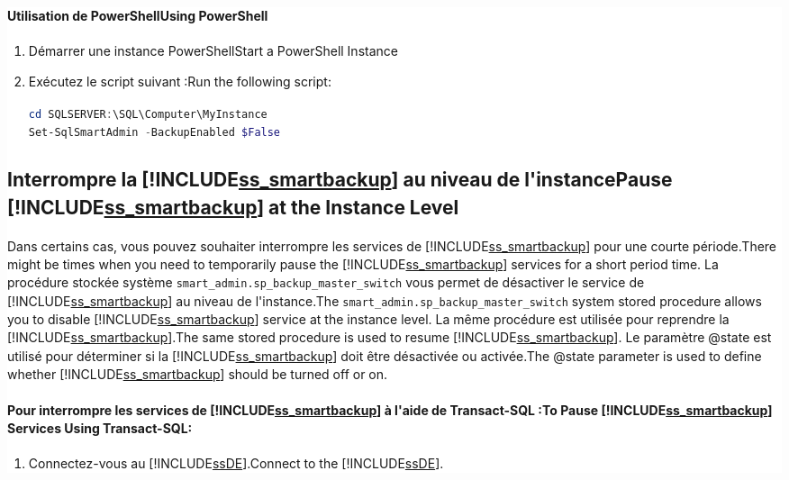 #### <a name="using-powershell"></a><span data-ttu-id="90a77-233">Utilisation de PowerShell</span><span class="sxs-lookup"><span data-stu-id="90a77-233">Using PowerShell</span></span>  
  
1.  <span data-ttu-id="90a77-234">Démarrer une instance PowerShell</span><span class="sxs-lookup"><span data-stu-id="90a77-234">Start a PowerShell Instance</span></span>  
  
2.  <span data-ttu-id="90a77-235">Exécutez le script suivant :</span><span class="sxs-lookup"><span data-stu-id="90a77-235">Run the following script:</span></span>  
  
    ```powershell
    cd SQLSERVER:\SQL\Computer\MyInstance
    Set-SqlSmartAdmin -BackupEnabled $False  
    ```  
  
##  <a name="pause-ss_smartbackup-at-the-instance-level"></a><a name="InstancePause"></a> <span data-ttu-id="90a77-236">Interrompre la [!INCLUDE[ss_smartbackup](../includes/ss-smartbackup-md.md)] au niveau de l'instance</span><span class="sxs-lookup"><span data-stu-id="90a77-236">Pause [!INCLUDE[ss_smartbackup](../includes/ss-smartbackup-md.md)] at the Instance Level</span></span>  
 <span data-ttu-id="90a77-237">Dans certains cas, vous pouvez souhaiter interrompre les services de [!INCLUDE[ss_smartbackup](../includes/ss-smartbackup-md.md)] pour une courte période.</span><span class="sxs-lookup"><span data-stu-id="90a77-237">There might be times when you need to temporarily pause the [!INCLUDE[ss_smartbackup](../includes/ss-smartbackup-md.md)] services for a short period time.</span></span>  <span data-ttu-id="90a77-238">La procédure stockée système `smart_admin.sp_backup_master_switch` vous permet de désactiver le service de [!INCLUDE[ss_smartbackup](../includes/ss-smartbackup-md.md)] au niveau de l'instance.</span><span class="sxs-lookup"><span data-stu-id="90a77-238">The `smart_admin.sp_backup_master_switch` system stored procedure allows you to disable [!INCLUDE[ss_smartbackup](../includes/ss-smartbackup-md.md)] service at the instance level.</span></span>  <span data-ttu-id="90a77-239">La même procédure est utilisée pour reprendre la [!INCLUDE[ss_smartbackup](../includes/ss-smartbackup-md.md)].</span><span class="sxs-lookup"><span data-stu-id="90a77-239">The same stored procedure is used to resume [!INCLUDE[ss_smartbackup](../includes/ss-smartbackup-md.md)].</span></span> <span data-ttu-id="90a77-240">Le paramètre @state est utilisé pour déterminer si la [!INCLUDE[ss_smartbackup](../includes/ss-smartbackup-md.md)] doit être désactivée ou activée.</span><span class="sxs-lookup"><span data-stu-id="90a77-240">The @state parameter is used to define whether [!INCLUDE[ss_smartbackup](../includes/ss-smartbackup-md.md)] should be turned off or on.</span></span>  
  
#### <a name="to-pause-ss_smartbackup-services-using-transact-sql"></a><span data-ttu-id="90a77-241">Pour interrompre les services de [!INCLUDE[ss_smartbackup](../includes/ss-smartbackup-md.md)] à l'aide de Transact-SQL :</span><span class="sxs-lookup"><span data-stu-id="90a77-241">To Pause [!INCLUDE[ss_smartbackup](../includes/ss-smartbackup-md.md)] Services Using Transact-SQL:</span></span>  
  
1.  <span data-ttu-id="90a77-242">Connectez-vous au [!INCLUDE[ssDE](../includes/ssde-md.md)].</span><span class="sxs-lookup"><span data-stu-id="90a77-242">Connect to the [!INCLUDE[ssDE](../includes/ssde-md.md)].</span></span>  
  